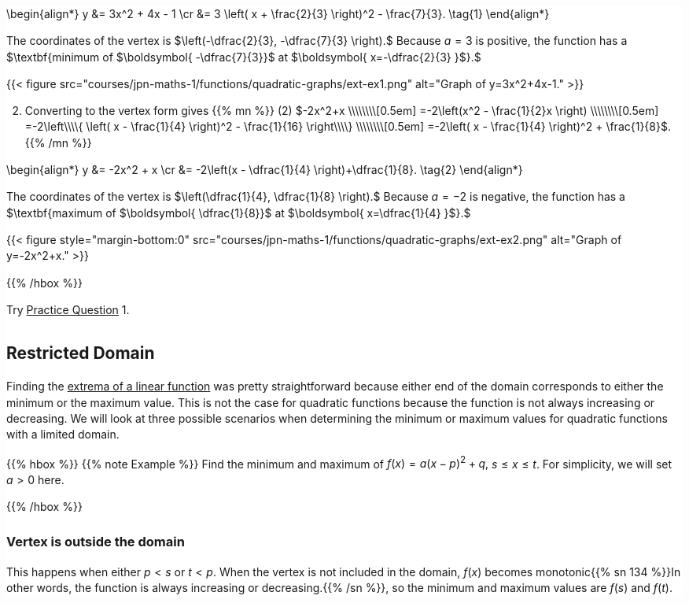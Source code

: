 \begin{align*}
  y &= 3x^2 + 4x - 1 \cr
  &= 3 \left( x + \frac{2}{3} \right)^2 - \frac{7}{3}. \tag{1} 
\end{align*}

The coordinates of the vertex is $\left(-\dfrac{2}{3}, -\dfrac{7}{3} \right).$ Because $a=3$ is positive, the function has a $\textbf{minimum of $\boldsymbol{ -\dfrac{7}{3}}$ at $\boldsymbol{ x=-\dfrac{2}{3} }$}.$

{{< figure src="courses/jpn-maths-1/functions/quadratic-graphs/ext-ex1.png" alt="Graph of y=3x^2+4x-1." >}}

2. Converting to the vertex form gives
{{% mn %}}
(2)
$-2x^2+x \\\\\\\\[0.5em]
=-2\left(x^2 - \frac{1}{2}x \right) \\\\\\\\[0.5em]
=-2\left\\\\{ \left( x - \frac{1}{4} \right)^2 - \frac{1}{16}  \right\\\\} \\\\\\\\[0.5em]
=-2\left( x - \frac{1}{4} \right)^2 + \frac{1}{8}$.
{{% /mn %}}

\begin{align*}
  y &= -2x^2 + x \cr
  &= -2\left(x - \dfrac{1}{4} \right)+\dfrac{1}{8}. \tag{2}
\end{align*}

The coordinates of the vertex is $\left(\dfrac{1}{4}, \dfrac{1}{8} \right).$ Because $a=-2$ is negative, the function has a $\textbf{maximum of $\boldsymbol{ \dfrac{1}{8}}$ at $\boldsymbol{ x=\dfrac{1}{4} }$}.$

{{< figure style="margin-bottom:0" src="courses/jpn-maths-1/functions/quadratic-graphs/ext-ex2.png" alt="Graph of y=-2x^2+x." >}}

{{% /hbox %}}

Try [Practice Question](#practice-questions) 1.


## Restricted Domain

Finding the [extrema of a linear function](../../functions-and-graphs/linear-graphs/#graphing-with-a-limited-domain) was pretty straightforward because either end of the domain corresponds to either the minimum or the maximum value. This is not the case for quadratic functions because the function is not always increasing or decreasing. We will look at three possible scenarios when determining the minimum or maximum values for quadratic functions with a limited domain.

{{% hbox %}}
{{% note Example %}} Find the minimum and maximum of $f(x) = a(x-p)^2 + q,$ $s\le x \le t.$ For simplicity, we will set $a>0$ here.

{{% /hbox %}}

### Vertex is outside the domain

This happens when either $p < s$ or $t < p$. When the vertex is not included in the domain, $f(x)$ becomes monotonic{{% sn 134 %}}In other words, the function is always increasing or decreasing.{{% /sn %}}, so the minimum and maximum values are $f(s)$ and $f(t)$.
